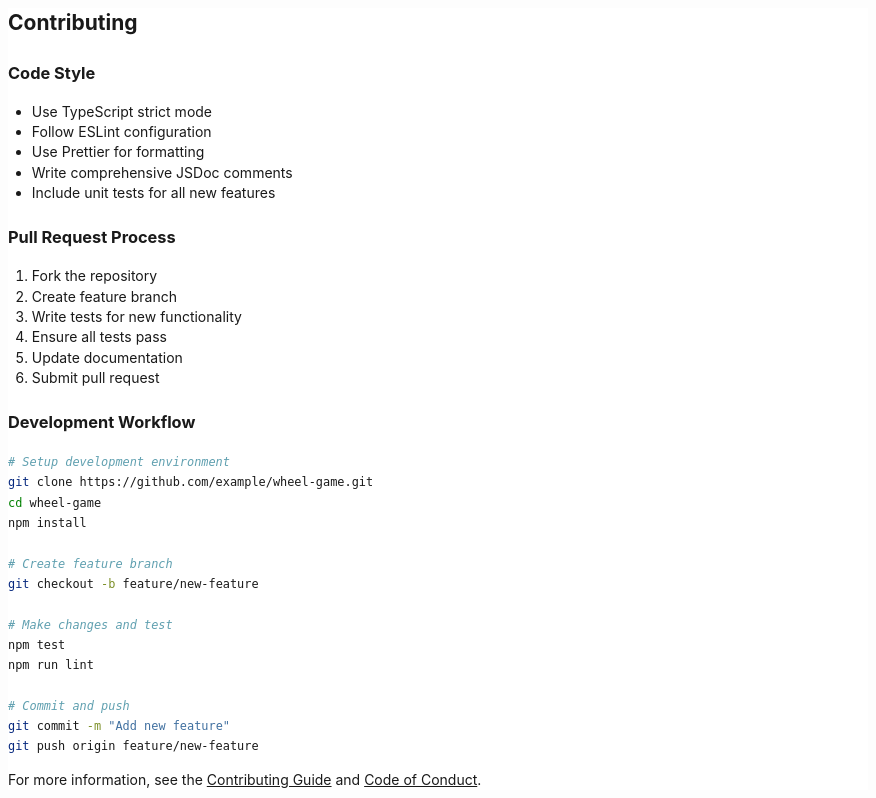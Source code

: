 
## Contributing

### Code Style

- Use TypeScript strict mode
- Follow ESLint configuration
- Use Prettier for formatting
- Write comprehensive JSDoc comments
- Include unit tests for all new features

### Pull Request Process

1. Fork the repository
2. Create feature branch
3. Write tests for new functionality
4. Ensure all tests pass
5. Update documentation
6. Submit pull request

### Development Workflow

```bash
# Setup development environment
git clone https://github.com/example/wheel-game.git
cd wheel-game
npm install

# Create feature branch
git checkout -b feature/new-feature

# Make changes and test
npm test
npm run lint

# Commit and push
git commit -m "Add new feature"
git push origin feature/new-feature
```

For more information, see the [Contributing Guide](CONTRIBUTING.md) and [Code of Conduct](CODE_OF_CONDUCT.md).